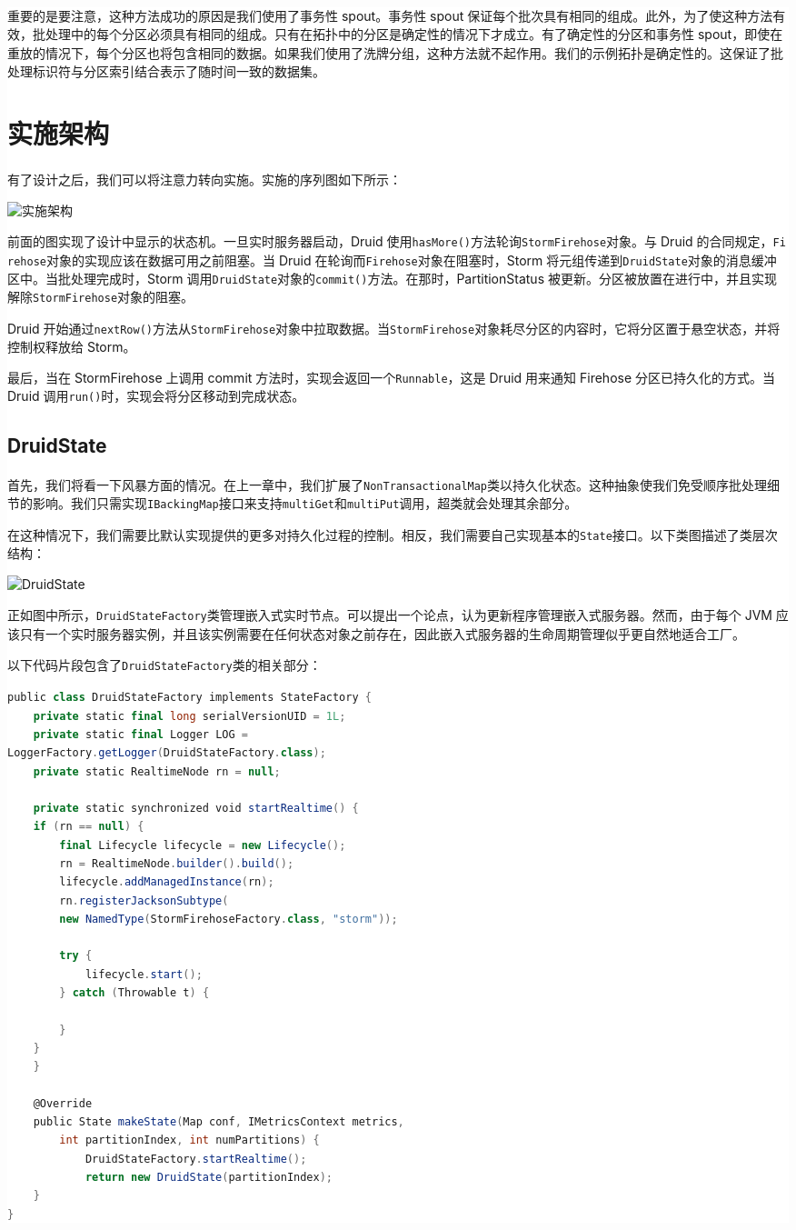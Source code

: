 重要的是要注意，这种方法成功的原因是我们使用了事务性 spout。事务性 spout 保证每个批次具有相同的组成。此外，为了使这种方法有效，批处理中的每个分区必须具有相同的组成。只有在拓扑中的分区是确定性的情况下才成立。有了确定性的分区和事务性 spout，即使在重放的情况下，每个分区也将包含相同的数据。如果我们使用了洗牌分组，这种方法就不起作用。我们的示例拓扑是确定性的。这保证了批处理标识符与分区索引结合表示了随时间一致的数据集。

# 实施架构

有了设计之后，我们可以将注意力转向实施。实施的序列图如下所示：

![实施架构](https://github.com/OpenDocCN/freelearn-bigdata-zh/raw/master/docs/storm-bp/img/8294OS_07_06.jpg)

前面的图实现了设计中显示的状态机。一旦实时服务器启动，Druid 使用`hasMore()`方法轮询`StormFirehose`对象。与 Druid 的合同规定，`Firehose`对象的实现应该在数据可用之前阻塞。当 Druid 在轮询而`Firehose`对象在阻塞时，Storm 将元组传递到`DruidState`对象的消息缓冲区中。当批处理完成时，Storm 调用`DruidState`对象的`commit()`方法。在那时，PartitionStatus 被更新。分区被放置在进行中，并且实现解除`StormFirehose`对象的阻塞。

Druid 开始通过`nextRow()`方法从`StormFirehose`对象中拉取数据。当`StormFirehose`对象耗尽分区的内容时，它将分区置于悬空状态，并将控制权释放给 Storm。

最后，当在 StormFirehose 上调用 commit 方法时，实现会返回一个`Runnable`，这是 Druid 用来通知 Firehose 分区已持久化的方式。当 Druid 调用`run()`时，实现会将分区移动到完成状态。

## DruidState

首先，我们将看一下风暴方面的情况。在上一章中，我们扩展了`NonTransactionalMap`类以持久化状态。这种抽象使我们免受顺序批处理细节的影响。我们只需实现`IBackingMap`接口来支持`multiGet`和`multiPut`调用，超类就会处理其余部分。

在这种情况下，我们需要比默认实现提供的更多对持久化过程的控制。相反，我们需要自己实现基本的`State`接口。以下类图描述了类层次结构：

![DruidState](https://github.com/OpenDocCN/freelearn-bigdata-zh/raw/master/docs/storm-bp/img/8294OS_07_07.jpg)

正如图中所示，`DruidStateFactory`类管理嵌入式实时节点。可以提出一个论点，认为更新程序管理嵌入式服务器。然而，由于每个 JVM 应该只有一个实时服务器实例，并且该实例需要在任何状态对象之前存在，因此嵌入式服务器的生命周期管理似乎更自然地适合工厂。

以下代码片段包含了`DruidStateFactory`类的相关部分：

```scala
public class DruidStateFactory implements StateFactory {
    private static final long serialVersionUID = 1L;
    private static final Logger LOG = 
LoggerFactory.getLogger(DruidStateFactory.class);
    private static RealtimeNode rn = null;

    private static synchronized void startRealtime() {
    if (rn == null) {
        final Lifecycle lifecycle = new Lifecycle();
        rn = RealtimeNode.builder().build();
        lifecycle.addManagedInstance(rn);
        rn.registerJacksonSubtype(
        new NamedType(StormFirehoseFactory.class, "storm"));

        try {
            lifecycle.start();
        } catch (Throwable t) {

        }
    }
    }

    @Override
    public State makeState(Map conf, IMetricsContext metrics,
        int partitionIndex, int numPartitions) {
            DruidStateFactory.startRealtime();
            return new DruidState(partitionIndex);
    }
}
```
